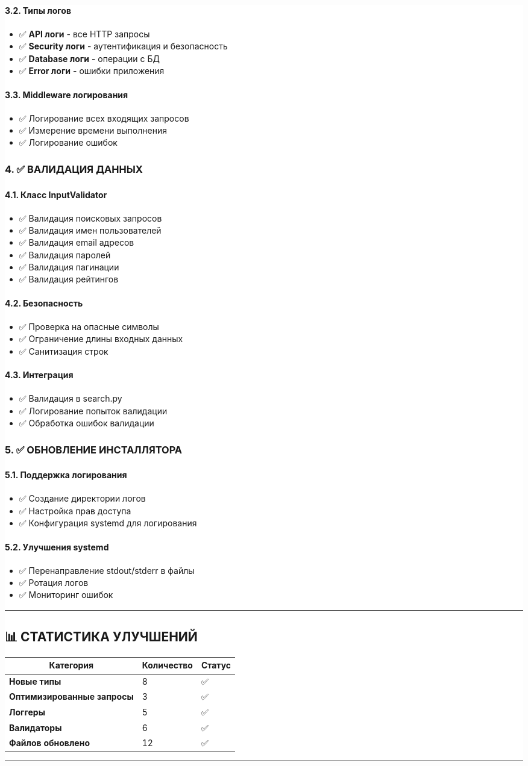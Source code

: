 #### **3.2. Типы логов**
- ✅ **API логи** - все HTTP запросы
- ✅ **Security логи** - аутентификация и безопасность
- ✅ **Database логи** - операции с БД
- ✅ **Error логи** - ошибки приложения

#### **3.3. Middleware логирования**
- ✅ Логирование всех входящих запросов
- ✅ Измерение времени выполнения
- ✅ Логирование ошибок

### **4. ✅ ВАЛИДАЦИЯ ДАННЫХ**

#### **4.1. Класс InputValidator**
- ✅ Валидация поисковых запросов
- ✅ Валидация имен пользователей
- ✅ Валидация email адресов
- ✅ Валидация паролей
- ✅ Валидация пагинации
- ✅ Валидация рейтингов

#### **4.2. Безопасность**
- ✅ Проверка на опасные символы
- ✅ Ограничение длины входных данных
- ✅ Санитизация строк

#### **4.3. Интеграция**
- ✅ Валидация в search.py
- ✅ Логирование попыток валидации
- ✅ Обработка ошибок валидации

### **5. ✅ ОБНОВЛЕНИЕ ИНСТАЛЛЯТОРА**

#### **5.1. Поддержка логирования**
- ✅ Создание директории логов
- ✅ Настройка прав доступа
- ✅ Конфигурация systemd для логирования

#### **5.2. Улучшения systemd**
- ✅ Перенаправление stdout/stderr в файлы
- ✅ Ротация логов
- ✅ Мониторинг ошибок

---

## 📊 **СТАТИСТИКА УЛУЧШЕНИЙ**

| Категория | Количество | Статус |
|-----------|------------|--------|
| **Новые типы** | 8 | ✅ |
| **Оптимизированные запросы** | 3 | ✅ |
| **Логгеры** | 5 | ✅ |
| **Валидаторы** | 6 | ✅ |
| **Файлов обновлено** | 12 | ✅ |

---